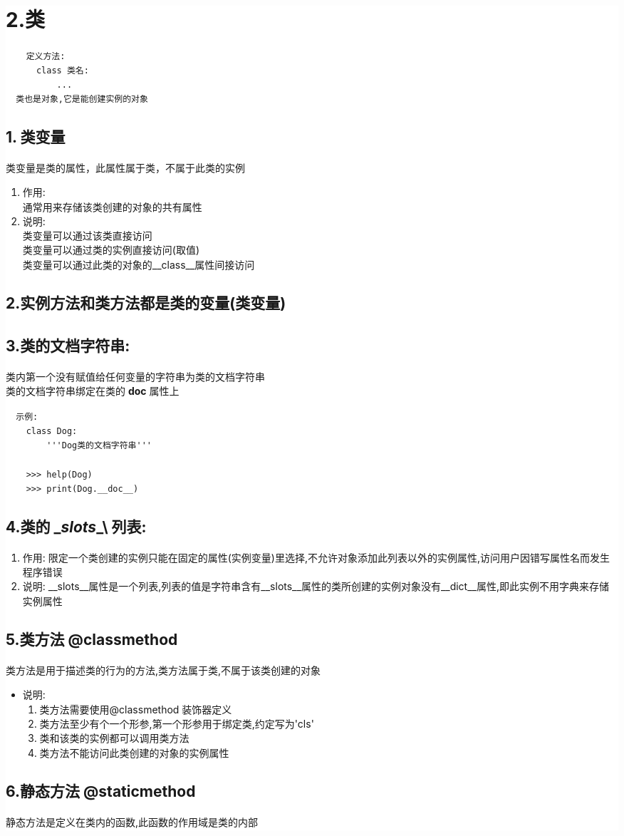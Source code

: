 # 2.类
```
    定义方法:
      class 类名:
          ...
  类也是对象,它是能创建实例的对象
```
## 1. 类变量  
   类变量是类的属性，此属性属于类，不属于此类的实例  
1. 作用:  
    通常用来存储该类创建的对象的共有属性  
2.  说明:  
    类变量可以通过该类直接访问  
    类变量可以通过类的实例直接访问(取值)  
    类变量可以通过此类的对象的__class__属性间接访问  

## 2.实例方法和类方法都是类的变量(类变量)


## 3.类的文档字符串:  
   类内第一个没有赋值给任何变量的字符串为类的文档字符串  
   类的文档字符串绑定在类的 __doc__ 属性上  
```
  示例:
    class Dog:
        '''Dog类的文档字符串'''
    
    >>> help(Dog)
    >>> print(Dog.__doc__)
```
## 4.类的 \__slots__\ 列表:
1. 作用:
    限定一个类创建的实例只能在固定的属性(实例变量)里选择,不允许对象添加此列表以外的实例属性,访问用户因错写属性名而发生程序错误
2. 说明:
    __slots__属性是一个列表,列表的值是字符串含有__slots__属性的类所创建的实例对象没有__dict__属性,即此实例不用字典来存储实例属性

## 5.类方法 @classmethod
   类方法是用于描述类的行为的方法,类方法属于类,不属于该类创建的对象

* 说明:  
    1. 类方法需要使用@classmethod 装饰器定义  
    2. 类方法至少有个一个形参,第一个形参用于绑定类,约定写为'cls'  
    3. 类和该类的实例都可以调用类方法  
    4. 类方法不能访问此类创建的对象的实例属性  

## 6.静态方法 @staticmethod
   静态方法是定义在类内的函数,此函数的作用域是类的内部  
